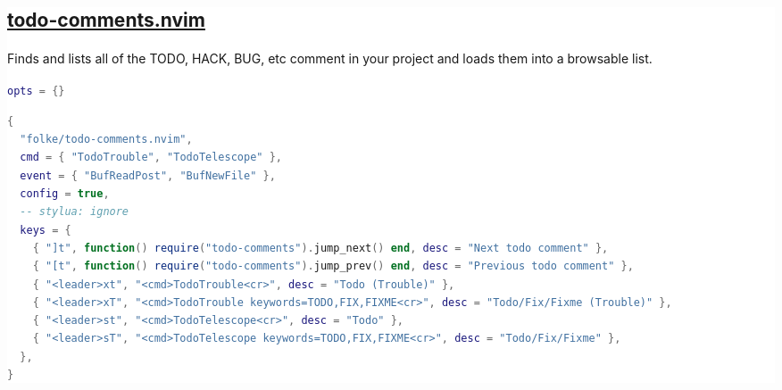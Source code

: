 </TabItem>

</Tabs>

## [todo-comments.nvim](https://github.com/folke/todo-comments.nvim)

 Finds and lists all of the TODO, HACK, BUG, etc comment
 in your project and loads them into a browsable list.


<Tabs>

<TabItem value="opts" label="Options">

```lua
opts = {}
```

</TabItem>


<TabItem value="code" label="Full Spec">

```lua
{
  "folke/todo-comments.nvim",
  cmd = { "TodoTrouble", "TodoTelescope" },
  event = { "BufReadPost", "BufNewFile" },
  config = true,
  -- stylua: ignore
  keys = {
    { "]t", function() require("todo-comments").jump_next() end, desc = "Next todo comment" },
    { "[t", function() require("todo-comments").jump_prev() end, desc = "Previous todo comment" },
    { "<leader>xt", "<cmd>TodoTrouble<cr>", desc = "Todo (Trouble)" },
    { "<leader>xT", "<cmd>TodoTrouble keywords=TODO,FIX,FIXME<cr>", desc = "Todo/Fix/Fixme (Trouble)" },
    { "<leader>st", "<cmd>TodoTelescope<cr>", desc = "Todo" },
    { "<leader>sT", "<cmd>TodoTelescope keywords=TODO,FIX,FIXME<cr>", desc = "Todo/Fix/Fixme" },
  },
}
```

</TabItem>

</Tabs>


